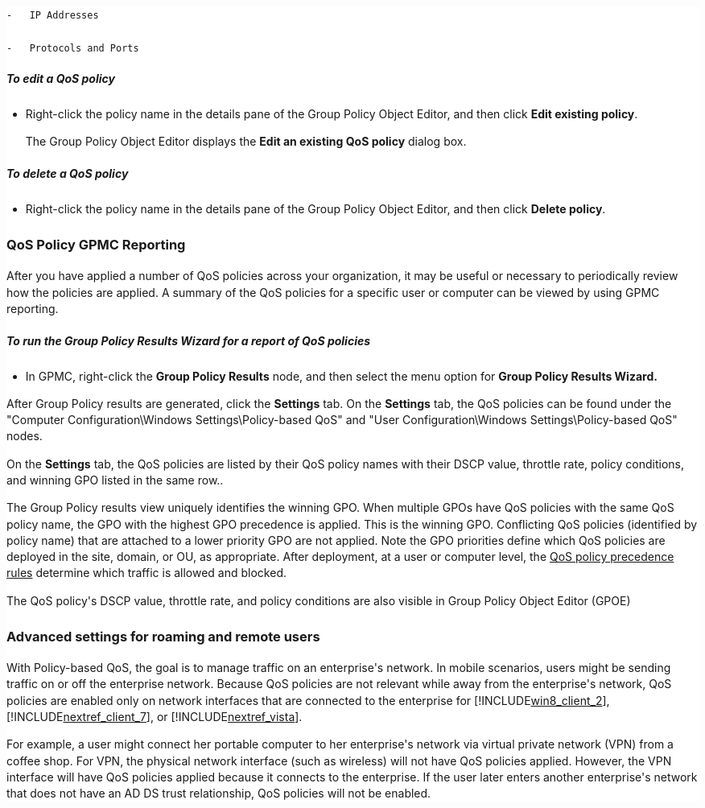     -   IP Addresses  
  
    -   Protocols and Ports  
  
##### To edit a QoS policy  
  
-   Right\-click the policy name in the details pane of the Group Policy Object Editor, and then click **Edit existing policy**.  
  
    The Group Policy Object Editor displays the **Edit an existing QoS policy** dialog box.  
  
##### To delete a QoS policy  
  
-   Right\-click the policy name in the details pane of the Group Policy Object Editor, and then click **Delete policy**.  
  
### QoS Policy GPMC Reporting  
After you have applied a number of QoS policies across your organization, it may be useful or necessary to periodically review how the policies are applied. A summary of the QoS policies for a specific user or computer can be viewed by using GPMC reporting.  
  
##### To run the Group Policy Results Wizard for a report of QoS policies  
  
-   In GPMC, right\-click the **Group Policy Results** node, and then select the menu option for **Group Policy Results Wizard.**  
  
After Group Policy results are generated, click the **Settings** tab. On the **Settings** tab, the QoS policies can be found under the "Computer Configuration\\Windows Settings\\Policy\-based QoS" and "User Configuration\\Windows Settings\\Policy\-based QoS" nodes.  
  
On the **Settings** tab, the QoS policies are listed by their QoS policy names with their DSCP value, throttle rate, policy conditions, and winning GPO listed in the same row..  
  
The Group Policy results view uniquely identifies the winning GPO. When multiple GPOs have QoS policies with the same QoS policy name, the GPO with the highest GPO precedence is applied. This is the winning GPO. Conflicting QoS policies \(identified by policy name\) that are attached to a lower priority GPO are not applied. Note the GPO priorities define which QoS policies are deployed in the site, domain, or OU, as appropriate. After deployment, at a user or computer level, the [QoS policy precedence rules](#BKMK_precedencerules) determine which traffic is allowed and blocked.  
  
The QoS policy's DSCP value, throttle rate, and policy conditions are also visible in Group Policy Object Editor \(GPOE\)  
  
### Advanced settings for roaming and remote users  
With Policy\-based QoS, the goal is to manage traffic on an enterprise's network. In mobile scenarios, users might be sending traffic on or off the enterprise network. Because QoS policies are not relevant while away from the enterprise's network, QoS policies are enabled only on network interfaces that are connected to the enterprise for [!INCLUDE[win8_client_2](../Token/win8_client_2_md.md)], [!INCLUDE[nextref_client_7](../Token/nextref_client_7_md.md)], or [!INCLUDE[nextref_vista](../Token/nextref_vista_md.md)].  
  
For example, a user might connect her portable computer to her enterprise's network via virtual private network \(VPN\) from a coffee shop. For VPN, the physical network interface \(such as wireless\) will not have QoS policies applied. However, the VPN interface will have QoS policies applied because it connects to the enterprise. If the user later enters another enterprise's network that does not have an AD DS trust relationship, QoS policies will not be enabled.  
  
